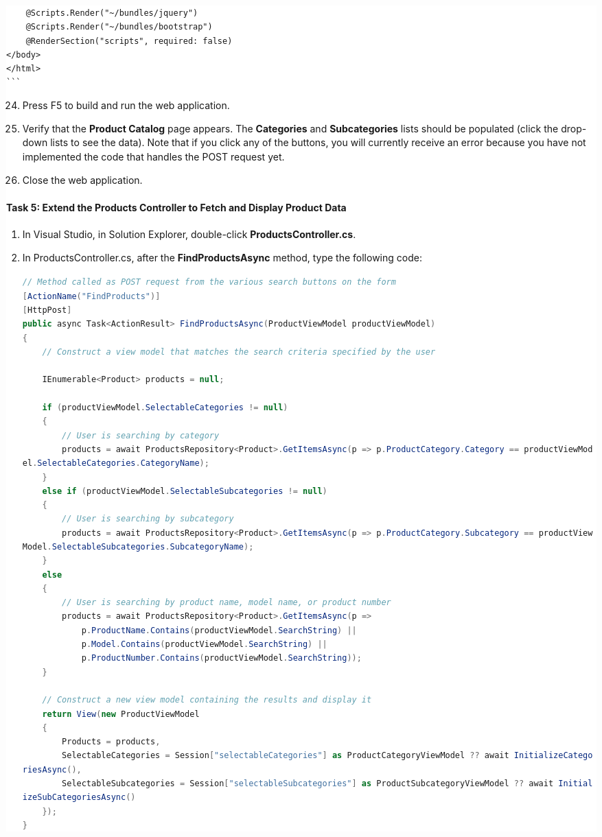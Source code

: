         @Scripts.Render("~/bundles/jquery")
        @Scripts.Render("~/bundles/bootstrap")
        @RenderSection("scripts", required: false)
    </body>
    </html>
    ```

24. Press F5 to build and run the web application.

25. Verify that the **Product Catalog** page appears. The **Categories** and **Subcategories** lists should be populated (click the drop-down lists to see the data). Note that if you click any of the buttons, you will currently receive an error because you have not implemented the code that handles the POST request yet.

26. Close the web application.

#### Task 5: Extend the Products Controller to Fetch and Display Product Data

1.  In Visual Studio, in Solution Explorer, double-click **ProductsController.cs**.

2.  In ProductsController.cs, after the **FindProductsAsync** method, type the following code:

    ```csharp 
    // Method called as POST request from the various search buttons on the form
    [ActionName("FindProducts")]
    [HttpPost]
    public async Task<ActionResult> FindProductsAsync(ProductViewModel productViewModel)
    {
        // Construct a view model that matches the search criteria specified by the user
    
        IEnumerable<Product> products = null;
    
        if (productViewModel.SelectableCategories != null)
        {
            // User is searching by category
            products = await ProductsRepository<Product>.GetItemsAsync(p => p.ProductCategory.Category == productViewModel.SelectableCategories.CategoryName);
        }
        else if (productViewModel.SelectableSubcategories != null)
        {
            // User is searching by subcategory
            products = await ProductsRepository<Product>.GetItemsAsync(p => p.ProductCategory.Subcategory == productViewModel.SelectableSubcategories.SubcategoryName);
        }
        else
        {
            // User is searching by product name, model name, or product number
            products = await ProductsRepository<Product>.GetItemsAsync(p => 
                p.ProductName.Contains(productViewModel.SearchString) ||
                p.Model.Contains(productViewModel.SearchString) ||
                p.ProductNumber.Contains(productViewModel.SearchString));
        }
    
        // Construct a new view model containing the results and display it
        return View(new ProductViewModel
        {
            Products = products,
            SelectableCategories = Session["selectableCategories"] as ProductCategoryViewModel ?? await InitializeCategoriesAsync(),
            SelectableSubcategories = Session["selectableSubcategories"] as ProductSubcategoryViewModel ?? await InitializeSubCategoriesAsync()
        });
    }
    ```
